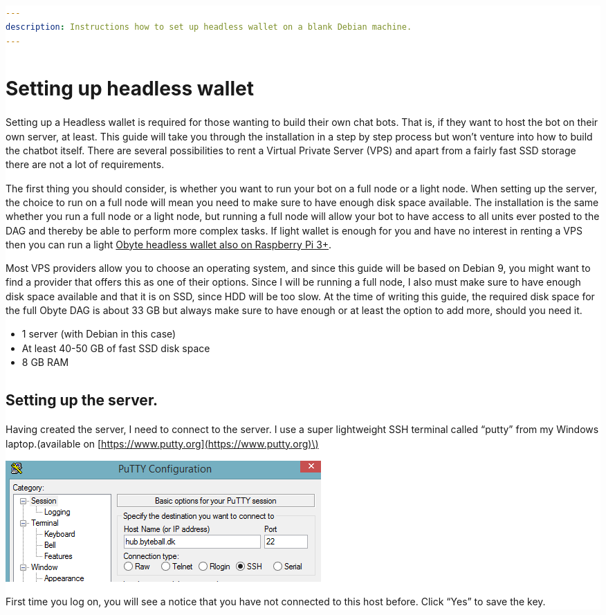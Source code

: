 ```yaml
---
description: Instructions how to set up headless wallet on a blank Debian machine.
---
```


# Setting up headless wallet

Setting up a Headless wallet is required for those wanting to build their own chat bots. That is, if they want to host the bot on their own server, at least. This guide will take you through the installation in a step by step process but won’t venture into how to build the chatbot itself. There are several possibilities to rent a Virtual Private Server \(VPS\) and apart from a fairly fast SSD storage there are not a lot of requirements.

The first thing you should consider, is whether you want to run your bot on a full node or a light node. When setting up the server, the choice to run on a full node will mean you need to make sure to have enough disk space available. The installation is the same whether you run a full node or a light node, but running a full node will allow your bot to have access to all units ever posted to the DAG and thereby be able to perform more complex tasks. If light wallet is enough for you and have no interest in renting a VPS then you can run a light [Obyte headless wallet also on Raspberry Pi 3+](https://medium.com/@alvarlaigna/running-obyte-wallet-on-headless-raspberrypi-3-56007da32739).

Most VPS providers allow you to choose an operating system, and since this guide will be based on Debian 9, you might want to find a provider that offers this as one of their options. Since I will be running a full node, I also must make sure to have enough disk space available and that it is on SSD, since HDD will be too slow. At the time of writing this guide, the required disk space for the full Obyte DAG is about 33 GB but always make sure to have enough or at least the option to add more, should you need it.

* 1 server \(with Debian in this case\)
* At least 40-50 GB of fast SSD disk space
* 8 GB RAM

## Setting up the server.

Having created the server, I need to connect to the server. I use a super lightweight SSH terminal called “putty” from my Windows laptop.\(available on [https://www.putty.org](https://www.putty.org)\)

![](../.gitbook/assets/image%20%283%29.png)

First time you log on, you will see a notice that you have not connected to this host before. Click “Yes” to save the key.
